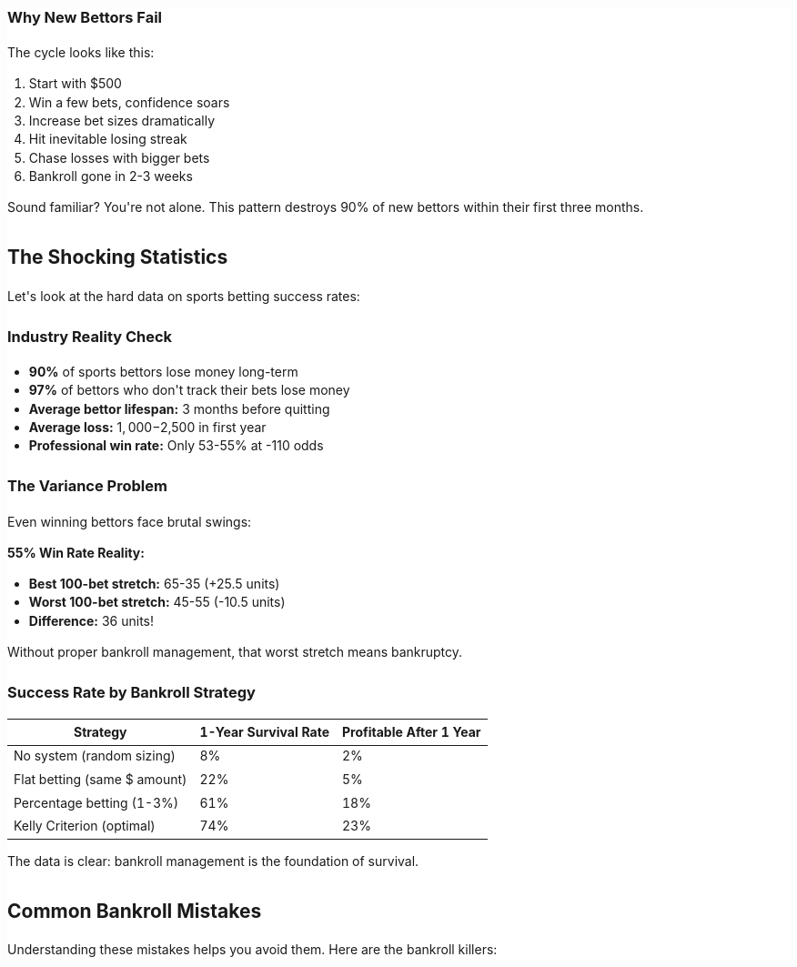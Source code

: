 ### Why New Bettors Fail

The cycle looks like this:
1. Start with $500
2. Win a few bets, confidence soars
3. Increase bet sizes dramatically
4. Hit inevitable losing streak
5. Chase losses with bigger bets
6. Bankroll gone in 2-3 weeks

Sound familiar? You're not alone. This pattern destroys 90% of new bettors within their first three months.

## The Shocking Statistics

Let's look at the hard data on sports betting success rates:

### Industry Reality Check

- **90%** of sports bettors lose money long-term
- **97%** of bettors who don't track their bets lose money
- **Average bettor lifespan:** 3 months before quitting
- **Average loss:** $1,000-$2,500 in first year
- **Professional win rate:** Only 53-55% at -110 odds

### The Variance Problem

Even winning bettors face brutal swings:

**55% Win Rate Reality:**
- **Best 100-bet stretch:** 65-35 (+25.5 units)
- **Worst 100-bet stretch:** 45-55 (-10.5 units)
- **Difference:** 36 units!

Without proper bankroll management, that worst stretch means bankruptcy.

### Success Rate by Bankroll Strategy

| Strategy | 1-Year Survival Rate | Profitable After 1 Year |
|----------|---------------------|------------------------|
| No system (random sizing) | 8% | 2% |
| Flat betting (same $ amount) | 22% | 5% |
| Percentage betting (1-3%) | 61% | 18% |
| Kelly Criterion (optimal) | 74% | 23% |

The data is clear: bankroll management is the foundation of survival.

## Common Bankroll Mistakes

Understanding these mistakes helps you avoid them. Here are the bankroll killers:
